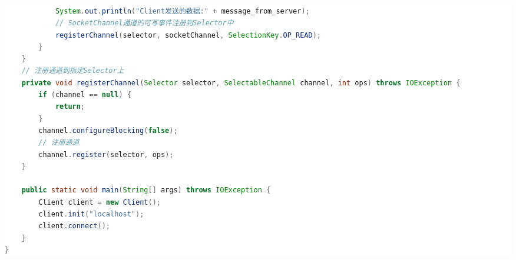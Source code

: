 ```java
            System.out.println("Client发送的数据:" + message_from_server);
            // SocketChannel通道的可写事件注册到Selector中
            registerChannel(selector, socketChannel, SelectionKey.OP_READ);
        }
    }
    // 注册通道到指定Selector上
    private void registerChannel(Selector selector, SelectableChannel channel, int ops) throws IOException {
        if (channel == null) {
            return;
        }
        channel.configureBlocking(false);
        // 注册通道
        channel.register(selector, ops);
    }

    public static void main(String[] args) throws IOException {
        Client client = new Client();
        client.init("localhost");
        client.connect();
    }
}
```